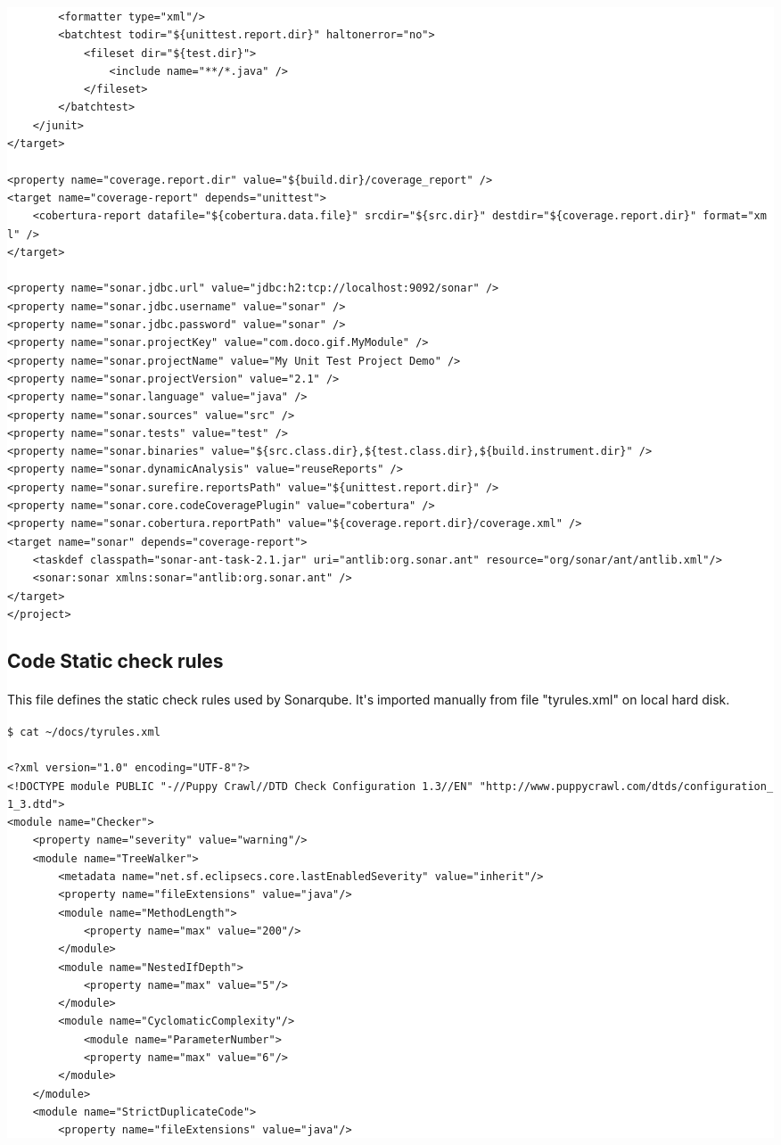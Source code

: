             <formatter type="xml"/>
            <batchtest todir="${unittest.report.dir}" haltonerror="no">
                <fileset dir="${test.dir}">
                    <include name="**/*.java" />
                </fileset>
            </batchtest>
        </junit>
    </target>

    <property name="coverage.report.dir" value="${build.dir}/coverage_report" />
    <target name="coverage-report" depends="unittest">
        <cobertura-report datafile="${cobertura.data.file}" srcdir="${src.dir}" destdir="${coverage.report.dir}" format="xml" />
    </target>

    <property name="sonar.jdbc.url" value="jdbc:h2:tcp://localhost:9092/sonar" />
    <property name="sonar.jdbc.username" value="sonar" />
    <property name="sonar.jdbc.password" value="sonar" />
    <property name="sonar.projectKey" value="com.doco.gif.MyModule" />
    <property name="sonar.projectName" value="My Unit Test Project Demo" />
    <property name="sonar.projectVersion" value="2.1" />
    <property name="sonar.language" value="java" />
    <property name="sonar.sources" value="src" />
    <property name="sonar.tests" value="test" />
    <property name="sonar.binaries" value="${src.class.dir},${test.class.dir},${build.instrument.dir}" />
    <property name="sonar.dynamicAnalysis" value="reuseReports" />
    <property name="sonar.surefire.reportsPath" value="${unittest.report.dir}" />
    <property name="sonar.core.codeCoveragePlugin" value="cobertura" />
    <property name="sonar.cobertura.reportPath" value="${coverage.report.dir}/coverage.xml" />
    <target name="sonar" depends="coverage-report">
        <taskdef classpath="sonar-ant-task-2.1.jar" uri="antlib:org.sonar.ant" resource="org/sonar/ant/antlib.xml"/>
        <sonar:sonar xmlns:sonar="antlib:org.sonar.ant" />
    </target>
    </project>

## Code Static check rules

This file defines the static check rules used by Sonarqube. It's imported manually from file "tyrules.xml" on local hard disk.

    $ cat ~/docs/tyrules.xml

    <?xml version="1.0" encoding="UTF-8"?> 
    <!DOCTYPE module PUBLIC "-//Puppy Crawl//DTD Check Configuration 1.3//EN" "http://www.puppycrawl.com/dtds/configuration_1_3.dtd"> 
    <module name="Checker"> 
        <property name="severity" value="warning"/> 
        <module name="TreeWalker"> 
            <metadata name="net.sf.eclipsecs.core.lastEnabledSeverity" value="inherit"/> 
            <property name="fileExtensions" value="java"/> 
            <module name="MethodLength"> 
                <property name="max" value="200"/> 
            </module> 
            <module name="NestedIfDepth"> 
                <property name="max" value="5"/> 
            </module> 
            <module name="CyclomaticComplexity"/> 
                <module name="ParameterNumber"> 
                <property name="max" value="6"/> 
            </module> 
        </module> 
        <module name="StrictDuplicateCode"> 
            <property name="fileExtensions" value="java"/> 